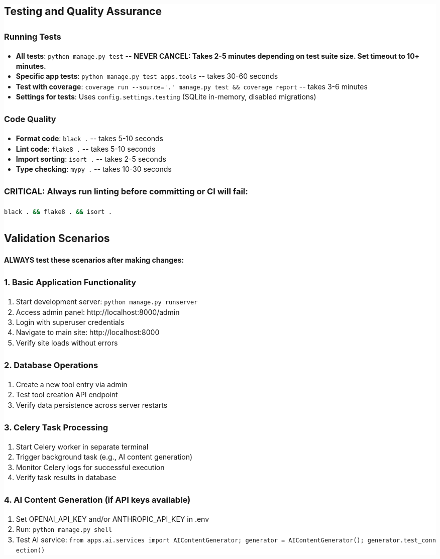 ## Testing and Quality Assurance

### Running Tests
- **All tests**: `python manage.py test` -- **NEVER CANCEL: Takes 2-5 minutes depending on test suite size. Set timeout to 10+ minutes.**
- **Specific app tests**: `python manage.py test apps.tools` -- takes 30-60 seconds
- **Test with coverage**: `coverage run --source='.' manage.py test && coverage report` -- takes 3-6 minutes
- **Settings for tests**: Uses `config.settings.testing` (SQLite in-memory, disabled migrations)

### Code Quality
- **Format code**: `black .` -- takes 5-10 seconds
- **Lint code**: `flake8 .` -- takes 5-10 seconds
- **Import sorting**: `isort .` -- takes 2-5 seconds
- **Type checking**: `mypy .` -- takes 10-30 seconds

### **CRITICAL**: Always run linting before committing or CI will fail:
```bash
black . && flake8 . && isort .
```

## Validation Scenarios

**ALWAYS test these scenarios after making changes:**

### 1. Basic Application Functionality
1. Start development server: `python manage.py runserver`
2. Access admin panel: http://localhost:8000/admin
3. Login with superuser credentials
4. Navigate to main site: http://localhost:8000
5. Verify site loads without errors

### 2. Database Operations
1. Create a new tool entry via admin
2. Test tool creation API endpoint
3. Verify data persistence across server restarts

### 3. Celery Task Processing
1. Start Celery worker in separate terminal
2. Trigger background task (e.g., AI content generation)
3. Monitor Celery logs for successful execution
4. Verify task results in database

### 4. AI Content Generation (if API keys available)
1. Set OPENAI_API_KEY and/or ANTHROPIC_API_KEY in .env
2. Run: `python manage.py shell`
3. Test AI service: `from apps.ai.services import AIContentGenerator; generator = AIContentGenerator(); generator.test_connection()`
